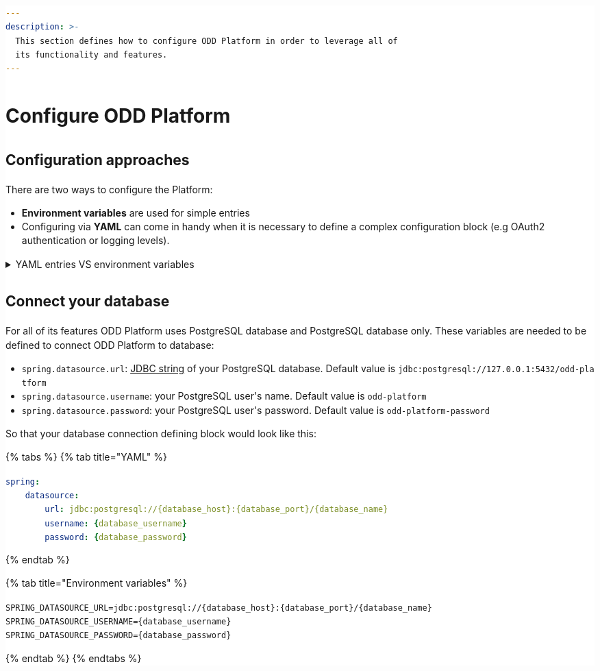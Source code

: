 ```yaml
---
description: >-
  This section defines how to configure ODD Platform in order to leverage all of
  its functionality and features.
---
```


# Configure ODD Platform

## Configuration approaches

There are two ways to configure the Platform:

* **Environment variables** are used for simple entries
* Configuring via **YAML** can come in handy when it is necessary to define a complex configuration block (e.g OAuth2 authentication or logging levels).

<details><summary>YAML entries VS environment variables</summary></details>

## Connect your database

For all of its features ODD Platform uses PostgreSQL database and PostgreSQL database only. These variables are needed to be defined to connect ODD Platform to database:

* `spring.datasource.url`: [JDBC string](https://jdbc.postgresql.org/documentation/80/connect.html) of your PostgreSQL database. Default value is `jdbc:postgresql://127.0.0.1:5432/odd-platform`
* `spring.datasource.username`: your PostgreSQL user's name. Default value is `odd-platform`
* `spring.datasource.password`: your PostgreSQL user's password. Default value is `odd-platform-password`

So that your database connection defining block would look like this:

{% tabs %}
{% tab title="YAML" %}
```yaml
spring:
    datasource:
        url: jdbc:postgresql://{database_host}:{database_port}/{database_name}
        username: {database_username}
        password: {database_password}
```
{% endtab %}

{% tab title="Environment variables" %}
```
SPRING_DATASOURCE_URL=jdbc:postgresql://{database_host}:{database_port}/{database_name}
SPRING_DATASOURCE_USERNAME={database_username}
SPRING_DATASOURCE_PASSWORD={database_password}
```
{% endtab %}
{% endtabs %}
